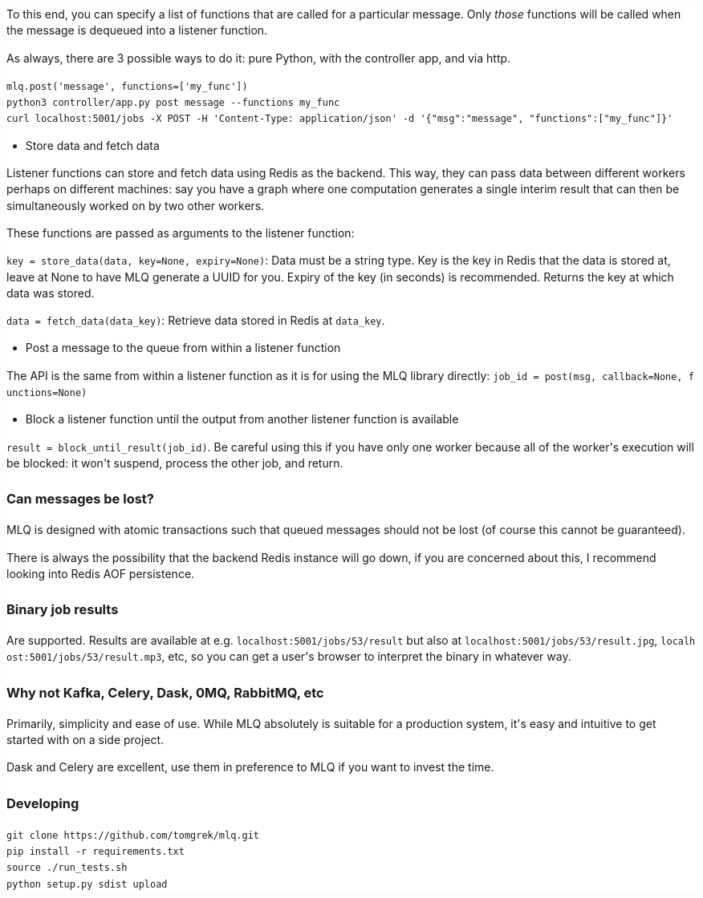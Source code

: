 To this end, you can specify a list of functions that are called for a particular message. Only _those_ functions will be called when the message is dequeued into a listener function.

As always, there are 3 possible ways to do it: pure Python, with the controller app, and via http.
```
mlq.post('message', functions=['my_func'])
python3 controller/app.py post message --functions my_func
curl localhost:5001/jobs -X POST -H 'Content-Type: application/json' -d '{"msg":"message", "functions":["my_func"]}'
```

* Store data and fetch data

Listener functions can store and fetch data using Redis as the backend. This way, they
can pass data between different workers perhaps on different machines: say you have a graph
where one computation generates a single interim result that can then be simultaneously
worked on by two other workers.

These functions are passed as arguments to the listener function:

`key = store_data(data, key=None, expiry=None)`: Data must be a string type. Key is the key
in Redis that the data is stored at, leave at None to have MLQ generate a UUID for you. Expiry
of the key (in seconds) is recommended. Returns the key at which data was stored.

`data = fetch_data(data_key)`: Retrieve data stored in Redis at `data_key`.

* Post a message to the queue from within a listener function

The API is the same from within a listener function as it is for using the MLQ
library directly: `job_id = post(msg, callback=None, functions=None)`

* Block a listener function until the output from another listener function is available

`result = block_until_result(job_id)`. Be careful using this if you have only one worker because all of the worker's execution will be blocked: it won't suspend, process the other job, and return.

### Can messages be lost?

MLQ is designed with atomic transactions such that queued messages should not be lost (of course this cannot be guaranteed).

There is always the possibility that the backend Redis instance will go down, if you are concerned about this, I recommend looking into Redis AOF persistence.

### Binary job results

Are supported. Results are available at e.g. `localhost:5001/jobs/53/result` but
also at `localhost:5001/jobs/53/result.jpg`, `localhost:5001/jobs/53/result.mp3`,
etc, so you can get a user's browser to interpret the binary in whatever way.

### Why not Kafka, Celery, Dask, 0MQ, RabbitMQ, etc

Primarily, simplicity and ease of use. While MLQ absolutely is suitable for a production system,
it's easy and intuitive to get started with on a side project.

Dask and Celery are excellent, use them in preference to MLQ if you want to invest the time.

### Developing

```
git clone https://github.com/tomgrek/mlq.git
pip install -r requirements.txt
source ./run_tests.sh
python setup.py sdist upload
```
